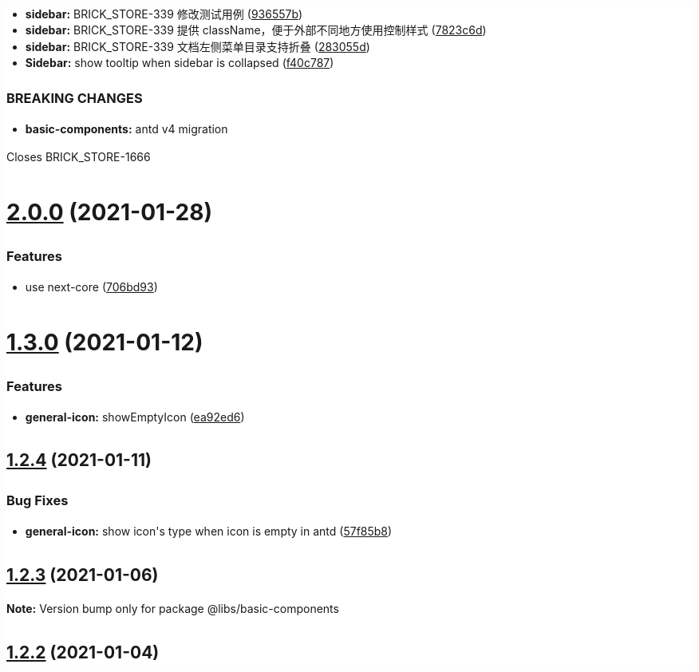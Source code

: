 - **sidebar:** BRICK_STORE-339 修改测试用例 ([936557b](https://github.com/easyops-cn/next-libs/commit/936557b))
- **sidebar:** BRICK_STORE-339 提供 className，便于外部不同地方使用控制样式 ([7823c6d](https://github.com/easyops-cn/next-libs/commit/7823c6d))
- **sidebar:** BRICK_STORE-339 文档左侧菜单目录支持折叠 ([283055d](https://github.com/easyops-cn/next-libs/commit/283055d))
- **Sidebar:** show tooltip when sidebar is collapsed ([f40c787](https://github.com/easyops-cn/next-libs/commit/f40c787))

### BREAKING CHANGES

- **basic-components:** antd v4 migration

Closes BRICK_STORE-1666

# [2.0.0](https://git.easyops.local/anyclouds/next-libs/compare/@libs/basic-components@1.3.0...@libs/basic-components@2.0.0) (2021-01-28)

### Features

- use next-core ([706bd93](https://git.easyops.local/anyclouds/next-libs/commits/706bd93))

# [1.3.0](https://git.easyops.local/anyclouds/next-libs/compare/@libs/basic-components@1.2.4...@libs/basic-components@1.3.0) (2021-01-12)

### Features

- **general-icon:** showEmptyIcon ([ea92ed6](https://git.easyops.local/anyclouds/next-libs/commits/ea92ed6))

## [1.2.4](https://git.easyops.local/anyclouds/next-libs/compare/@libs/basic-components@1.2.3...@libs/basic-components@1.2.4) (2021-01-11)

### Bug Fixes

- **general-icon:** show icon's type when icon is empty in antd ([57f85b8](https://git.easyops.local/anyclouds/next-libs/commits/57f85b8))

## [1.2.3](https://git.easyops.local/anyclouds/next-libs/compare/@libs/basic-components@1.2.2...@libs/basic-components@1.2.3) (2021-01-06)

**Note:** Version bump only for package @libs/basic-components

## [1.2.2](https://git.easyops.local/anyclouds/next-libs/compare/@libs/basic-components@1.2.1...@libs/basic-components@1.2.2) (2021-01-04)
